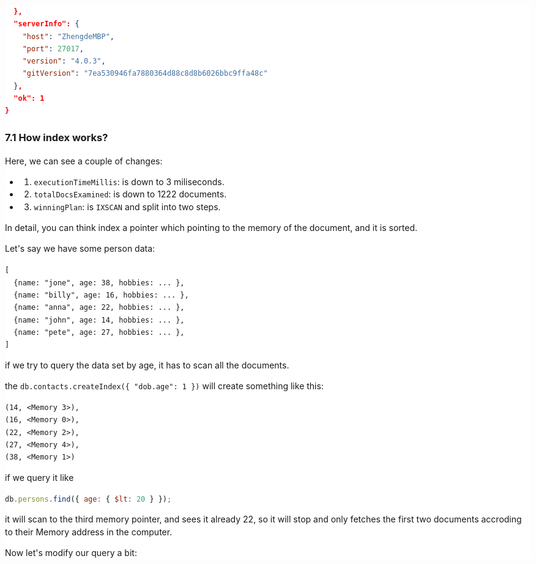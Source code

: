 ```json
  },
  "serverInfo": {
    "host": "ZhengdeMBP",
    "port": 27017,
    "version": "4.0.3",
    "gitVersion": "7ea530946fa7880364d88c8d8b6026bbc9ffa48c"
  },
  "ok": 1
}
```

### 7.1 How index works?

Here, we can see a couple of changes:

- 1. `executionTimeMillis`: is down to 3 miliseconds.
- 2. `totalDocsExamined`: is down to 1222 documents.
- 3. `winningPlan`: is `IXSCAN` and split into two steps.

In detail, you can think index a pointer which pointing to the memory of the document, and it is sorted.

Let's say we have some person data:

```
[
  {name: "jone", age: 38, hobbies: ... },
  {name: "billy", age: 16, hobbies: ... },
  {name: "anna", age: 22, hobbies: ... },
  {name: "john", age: 14, hobbies: ... },
  {name: "pete", age: 27, hobbies: ... },
]
```

if we try to query the data set by age, it has to scan all the documents.

the `db.contacts.createIndex({ "dob.age": 1 })` will create something like this:

```
(14, <Memory 3>),
(16, <Memory 0>),
(22, <Memory 2>),
(27, <Memory 4>),
(38, <Memory 1>)
```

if we query it like

```js
db.persons.find({ age: { $lt: 20 } });
```

it will scan to the third memory pointer, and sees it already 22, so it will stop and only fetches the first two documents accroding to their Memory address in the computer.

Now let's modify our query a bit:
